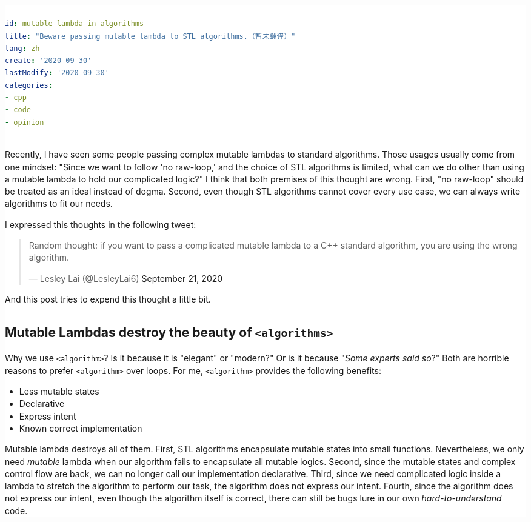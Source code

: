 ```yaml
---
id: mutable-lambda-in-algorithms
title: "Beware passing mutable lambda to STL algorithms.（暂未翻译）"
lang: zh
create: '2020-09-30'
lastModify: '2020-09-30'
categories:
- cpp
- code
- opinion
---
```


Recently, I have seen some people passing complex mutable lambdas to standard algorithms.
Those usages usually come from one mindset:
"Since we want to follow 'no raw-loop,'
and the choice of STL algorithms is limited,
what can we do other than using a mutable lambda to hold our complicated logic?"
I think that both premises of this thought are wrong.
First, "no raw-loop" should be treated as an ideal instead of dogma.
Second, even though STL algorithms cannot cover every use case,
we can always write algorithms to fit our needs.


I expressed this thoughts in the following tweet:
<blockquote class="twitter-tweet"><p lang="en" dir="ltr">Random thought: if you want to pass a complicated mutable lambda to a C++ standard algorithm, you are using the wrong algorithm.</p>&mdash; Lesley Lai (@LesleyLai6) <a href="https://twitter.com/LesleyLai6/status/1307897166455648258?ref_src=twsrc%5Etfw">September 21, 2020</a></blockquote>

And this post tries to expend this thought a little bit.

## Mutable Lambdas destroy the beauty of `<algorithms>`

Why we use `<algorithm>`? Is it because it is "elegant" or "modern?"
Or is it because "*Some experts said so*?"
Both are horrible reasons to prefer `<algorithm>` over loops.
For me,
`<algorithm>` provides the following benefits:

- Less mutable states
- Declarative
- Express intent
- Known correct implementation

Mutable lambda destroys all of them.
First, STL algorithms encapsulate mutable states into small functions.
Nevertheless, we only need *mutable* lambda when our algorithm fails to encapsulate all mutable logics.
Second,
since the mutable states and complex control flow are back,
we can no longer call our implementation declarative.
Third,
since we need complicated logic inside a lambda to stretch the algorithm to perform our task,
the algorithm does not express our intent.
Fourth,
since the algorithm does not express our intent,
even though the algorithm itself is correct,
there can still be bugs lure in our own *hard-to-understand* code.
